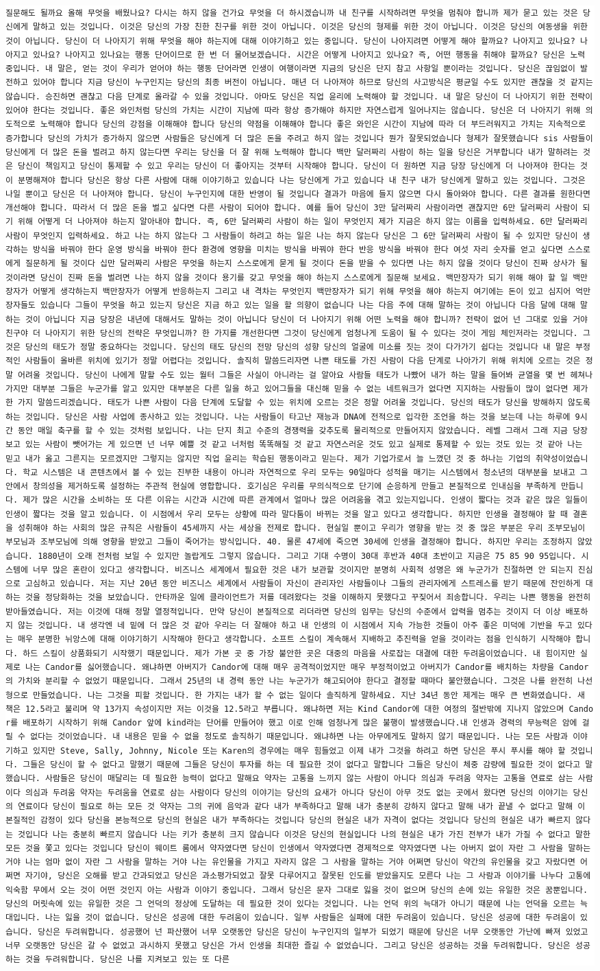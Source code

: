 ```
질문해도 될까요 올해 무엇을 배웠나요? 다시는 하지 않을 건가요 무엇을 더 하시겠습니까 내 친구를 시작하려면 무엇을 멈춰야 합니까 제가 묻고 있는 것은 당신에게 말하고 있는 것입니다. 이것은 당신의 가장 친한 친구를 위한 것이 아닙니다. 이것은 당신의 형제를 위한 것이 아닙니다. 이것은 당신의 여동생을 위한 것이 아닙니다. 당신이 더 나아지기 위해 무엇을 해야 하는지에 대해 이야기하고 있는 중입니다. 당신이 나아지려면 어떻게 해야 할까요? 나아지고 있나요? 나아지고 있나요? 나아지고 있나요는 행동 단어이므로 한 번 더 물어보겠습니다. 시간은 어떻게 나아지고 있나요? 즉, 어떤 행동을 취해야 할까요? 당신은 노력 중입니다. 내 말은, 얻는 것이 우리가 얻어야 하는 행동 단어라면 인생이 여행이라면 지금의 당신은 단지 참고 사항일 뿐이라는 것입니다. 당신은 끊임없이 발전하고 있어야 합니다 지금 당신이 누구인지는 당신의 최종 버전이 아닙니다. 매년 더 나아져야 하므로 당신의 사고방식은 평균일 수도 있지만 괜찮을 것 같지는 않습니다. 승진하면 괜찮고 다음 단계로 올라갈 수 있을 것입니다. 아마도 당신은 직업 윤리에 노력해야 할 것입니다. 내 말은 당신이 더 나아지기 위한 전략이 있어야 한다는 것입니다. 좋은 와인처럼 당신의 가치는 시간이 지남에 따라 항상 증가해야 하지만 자연스럽게 일어나지는 않습니다. 당신은 더 나아지기 위해 의도적으로 노력해야 합니다 당신의 강점을 이해해야 합니다 당신의 약점을 이해해야 합니다 좋은 와인은 시간이 지남에 따라 더 부드러워지고 가치는 지속적으로 증가합니다 당신의 가치가 증가하지 않으면 사람들은 당신에게 더 많은 돈을 주려고 하지 않는 것입니다 뭔가 잘못되었습니다 형제가 잘못했습니다 sis 사람들이 당신에게 더 많은 돈을 벌려고 하지 않는다면 우리는 당신을 더 잘 위해 노력해야 합니다 백만 달러짜리 사람이 하는 일을 당신은 거부합니다 내가 말하려는 것은 당신이 책임지고 당신이 통제할 수 있고 우리는 당신이 더 좋아지는 것부터 시작해야 합니다. 당신이 더 원하면 지금 당장 당신에게 더 나아져야 한다는 것이 분명해져야 합니다 당신은 항상 다른 사람에 대해 이야기하고 있습니다 나는 당신에게 가고 있습니다 내 친구 내가 당신에게 말하고 있는 것입니다. 그것은 나일 뿐이고 당신은 더 나아져야 합니다. 당신이 누구인지에 대한 반영이 될 것입니다 결과가 마음에 들지 않으면 다시 돌아와야 합니다. 다른 결과를 원한다면 개선해야 합니다. 따라서 더 많은 돈을 벌고 싶다면 다른 사람이 되어야 합니다. 예를 들어 당신이 3만 달러짜리 사람이라면 괜찮지만 6만 달러짜리 사람이 되기 위해 어떻게 더 나아져야 하는지 알아내야 합니다. 즉, 6만 달러짜리 사람이 하는 일이 무엇인지 제가 지금은 하지 않는 이름을 입력하세요. 6만 달러짜리 사람이 무엇인지 입력하세요. 하고 나는 하지 않는다 그 사람들이 하려고 하는 일은 나는 하지 않는다 당신은 그 6만 달러짜리 사람이 될 수 있지만 당신이 생각하는 방식을 바꿔야 한다 운영 방식을 바꿔야 한다 환경에 영향을 미치는 방식을 바꿔야 한다 반응 방식을 바꿔야 한다 여섯 자리 숫자를 얻고 싶다면 스스로에게 질문하게 될 것이다 십만 달러짜리 사람은 무엇을 하는지 스스로에게 묻게 될 것이다 돈을 받을 수 있다면 나는 하지 않을 것이다 당신이 진짜 상사가 될 것이라면 당신이 진짜 돈을 벌려면 나는 하지 않을 것이다 용기를 갖고 무엇을 해야 하는지 스스로에게 질문해 보세요. 백만장자가 되기 위해 해야 할 일 백만장자가 어떻게 생각하는지 백만장자가 어떻게 반응하는지 그리고 내 격차는 무엇인지 백만장자가 되기 위해 무엇을 해야 하는지 여기에는 돈이 있고 심지어 억만장자들도 있습니다 그들이 무엇을 하고 있는지 당신은 지금 하고 있는 일을 할 의향이 없습니다 나는 다음 주에 대해 말하는 것이 아닙니다 다음 달에 대해 말하는 것이 아닙니다 지금 당장은 내년에 대해서도 말하는 것이 아닙니다 당신이 더 나아지기 위해 어떤 노력을 해야 합니까? 전략이 없어 넌 그대로 있을 거야 친구야 더 나아지기 위한 당신의 전략은 무엇입니까? 한 가지를 개선한다면 그것이 당신에게 엄청나게 도움이 될 수 있다는 것이 게임 체인저라는 것입니다. 그것은 당신의 태도가 정말 중요하다는 것입니다. 당신의 태도 당신의 전망 당신의 성향 당신의 얼굴에 미소를 짓는 것이 다가가기 쉽다는 것입니다 내 말은 부정적인 사람들이 올바른 위치에 있기가 정말 어렵다는 것입니다. 솔직히 말씀드리자면 나쁜 태도를 가진 사람이 다음 단계로 나아가기 위해 위치에 오르는 것은 정말 어려울 것입니다. 당신이 나에게 말할 수도 있는 월터 그들은 사실이 아니라는 걸 알아요 사람들 태도가 나빴어 내가 하는 말을 들어봐 균열을 몇 번 헤쳐나가지만 대부분 그들은 누군가를 알고 있지만 대부분은 다른 일을 하고 있어그들을 대신해 믿을 수 없는 네트워크가 없다면 지지하는 사람들이 많이 없다면 제가 한 가지 말씀드리겠습니다. 태도가 나쁜 사람이 다음 단계에 도달할 수 있는 위치에 오르는 것은 정말 어려울 것입니다. 당신의 태도가 당신을 방해하지 않도록 하는 것입니다. 당신은 사람 사업에 종사하고 있는 것입니다. 나는 사람들이 타고난 재능과 DNA에 전적으로 입각한 조언을 하는 것을 보는데 나는 하루에 9시간 동안 매일 축구를 할 수 있는 것처럼 보입니다. 나는 단지 최고 수준의 경쟁력을 갖추도록 물리적으로 만들어지지 않았습니다. 레벨 그래서 그래 지금 당장 보고 있는 사람이 뺏어가는 게 있으면 넌 너무 예쁠 것 같고 너처럼 똑똑해질 것 같고 자연스러운 것도 있고 실제로 통제할 수 있는 것도 있는 것 같아 나는 믿고 내가 옳고 그른지는 모르겠지만 그렇지는 않지만 직업 윤리는 학습된 행동이라고 믿는다. 제가 기업가로서 늘 느꼈던 것 중 하나는 기업의 취약성이었습니다. 학교 시스템은 내 콘텐츠에서 볼 수 있는 진부한 내용이 아니라 자연적으로 우리 모두는 90일마다 성적을 매기는 시스템에서 청소년의 대부분을 보내고 그 안에서 창의성을 제거하도록 설정하는 주관적 현실에 영합합니다. 호기심은 우리를 무의식적으로 단기에 순응하게 만들고 본질적으로 인내심을 부족하게 만듭니다. 제가 많은 시간을 소비하는 또 다른 이유는 시간과 시간에 따른 관계에서 얼마나 많은 어려움을 겪고 있는지입니다. 인생이 짧다는 것과 같은 많은 일들이 인생이 짧다는 것을 알고 있습니다. 이 시점에서 우리 모두는 상황에 따라 말다툼이 바뀌는 것을 알고 있다고 생각합니다. 하지만 인생을 결정해야 할 때 결혼을 성취해야 하는 사회의 많은 규칙은 사람들이 45세까지 사는 세상을 전제로 합니다. 현실일 뿐이고 우리가 영향을 받는 것 중 많은 부분은 우리 조부모님이 부모님과 조부모님에 의해 영향을 받았고 그들이 죽어가는 방식입니다. 40. 물론 47세에 죽으면 30세에 인생을 결정해야 합니다. 하지만 우리는 조정하지 않았습니다. 1880년이 오래 전처럼 보일 수 있지만 놀랍게도 그렇지 않습니다. 그리고 기대 수명이 30대 후반과 40대 초반이고 지금은 75 85 90 95입니다. 시스템에 너무 많은 혼란이 있다고 생각합니다. 비즈니스 세계에서 필요한 것은 내가 보관할 것이지만 분명히 사회적 성명은 왜 누군가가 친절하면 안 되는지 진심으로 고심하고 있습니다. 저는 지난 20년 동안 비즈니스 세계에서 사람들이 자신이 관리자인 사람들이나 그들의 관리자에게 스트레스를 받기 때문에 잔인하게 대하는 것을 정당화하는 것을 보았습니다. 안타까운 일에 클라이언트가 저를 데려왔다는 것을 이해하지 못했다고 꾸짖어서 죄송합니다. 우리는 나쁜 행동을 완전히 받아들였습니다. 저는 이것에 대해 정말 열정적입니다. 만약 당신이 본질적으로 리더라면 당신의 임무는 당신의 수준에서 압력을 멈추는 것이지 더 이상 배포하지 않는 것입니다. 내 생각엔 네 밑에 더 많은 것 같아 우리는 더 잘해야 하고 내 인생의 이 시점에서 지속 가능한 것들이 아주 좋은 미덕에 기반을 두고 있다는 매우 분명한 뉘앙스에 대해 이야기하기 시작해야 한다고 생각합니다. 소프트 스킬이 계속해서 지배하고 추진력을 얻을 것이라는 점을 인식하기 시작해야 합니다. 하드 스킬이 상품화되기 시작했기 때문입니다. 제가 가본 곳 중 가장 불안한 곳은 대중의 마음을 사로잡는 대결에 대한 두려움이었습니다. 내 힘이지만 실제로 나는 Candor를 싫어했습니다. 왜냐하면 아버지가 Candor에 대해 매우 공격적이었지만 매우 부정적이었고 아버지가 Candor를 배치하는 차량을 Candor의 가치와 분리할 수 없었기 때문입니다. 그래서 25년의 내 경력 동안 나는 누군가가 해고되어야 한다고 결정할 때마다 불안했습니다. 그것은 나를 완전히 나선형으로 만들었습니다. 나는 그것을 피할 것입니다. 한 가지는 내가 할 수 없는 일이다 솔직하게 말하세요. 지난 34년 동안 제게는 매우 큰 변화였습니다. 새 책은 12.5라고 불리며 약 13가지 속성이지만 저는 이것을 12.5라고 부릅니다. 왜냐하면 저는 Kind Candor에 대한 여정의 절반밖에 지나지 않았으며 Candor를 배포하기 시작하기 위해 Candor 앞에 kind라는 단어를 만들어야 했고 이로 인해 엄청나게 많은 불행이 발생했습니다.내 인생과 경력의 무능력은 암에 걸릴 수 없다는 것이었습니다. 내 내용은 믿을 수 없을 정도로 솔직하기 때문입니다. 왜냐하면 나는 아무에게도 말하지 않기 때문입니다. 나는 모든 사람과 이야기하고 있지만 Steve, Sally, Johnny, Nicole 또는 Karen의 경우에는 매우 힘들었고 이제 내가 그것을 하려고 하면 당신은 푸시 푸시를 해야 할 것입니다. 그들은 당신이 할 수 없다고 말했기 때문에 그들은 당신이 투자를 하는 데 필요한 것이 없다고 말합니다 그들은 당신이 체중 감량에 필요한 것이 없다고 말했습니다. 사람들은 당신이 매달리는 데 필요한 능력이 없다고 말해요 약자는 고통을 느끼지 않는 사람이 아니다 의심과 두려움 약자는 고통을 연료로 삼는 사람이다 의심과 두려움 약자는 두려움을 연료로 삼는 사람이다 당신의 이야기는 당신의 요새가 아니다 당신이 아무 것도 없는 곳에서 왔다면 당신의 이야기는 당신의 연료이다 당신이 필요로 하는 모든 것 약자는 그의 귀에 음악과 같다 내가 부족하다고 말해 내가 충분히 강하지 않다고 말해 내가 끝낼 수 없다고 말해 이 본질적인 감정이 있다 당신을 본능적으로 당신의 현실은 내가 부족하다는 것입니다 당신의 현실은 내가 자격이 없다는 것입니다 당신의 현실은 내가 빠르지 않다는 것입니다 나는 충분히 빠르지 않습니다 나는 키가 충분히 크지 않습니다 이것은 당신의 현실입니다 나의 현실은 내가 가진 전부가 내가 가질 수 없다고 말한 모든 것을 쫓고 있다는 것입니다 당신이 웨이트 룸에서 약자였다면 당신이 인생에서 약자였다면 경제적으로 약자였다면 나는 아버지 없이 자란 그 사람을 말하는 거야 나는 엄마 없이 자란 그 사람을 말하는 거야 나는 유인물을 가지고 자라지 않은 그 사람을 말하는 거야 어쩌면 당신이 약간의 유인물을 갖고 자랐다면 어쩌면 자기야, 당신은 오해를 받고 간과되었고 당신은 과소평가되었고 잘못 다루어지고 잘못된 인도를 받았을지도 모른다 나는 그 사람과 이야기를 나누다 고통에 익숙함 무에서 오는 것이 어떤 것인지 아는 사람과 이야기 중입니다. 그래서 당신은 문자 그대로 잃을 것이 없으며 당신의 손에 있는 유일한 것은 꿈뿐입니다. 당신의 머릿속에 있는 유일한 것은 그 언덕의 정상에 도달하는 데 필요한 것이 있다는 것입니다. 나는 언덕 위의 늑대가 아니기 때문에 나는 언덕을 오르는 늑대입니다. 나는 잃을 것이 없습니다. 당신은 성공에 대한 두려움이 있습니다. 일부 사람들은 실패에 대한 두려움이 있습니다. 당신은 성공에 대한 두려움이 있습니다. 당신은 두려워합니다. 성공했어 넌 파산했어 너무 오랫동안 당신은 당신이 누구인지의 일부가 되었기 때문에 당신은 너무 오랫동안 가난에 빠져 있었고 너무 오랫동안 당신은 갈 수 없었고 과시하지 못했고 당신은 가서 인생을 최대한 즐길 수 없었습니다. 그리고 당신은 성공하는 것을 두려워합니다. 당신은 성공하는 것을 두려워합니다. 당신은 나를 지켜보고 있는 또 다른
```